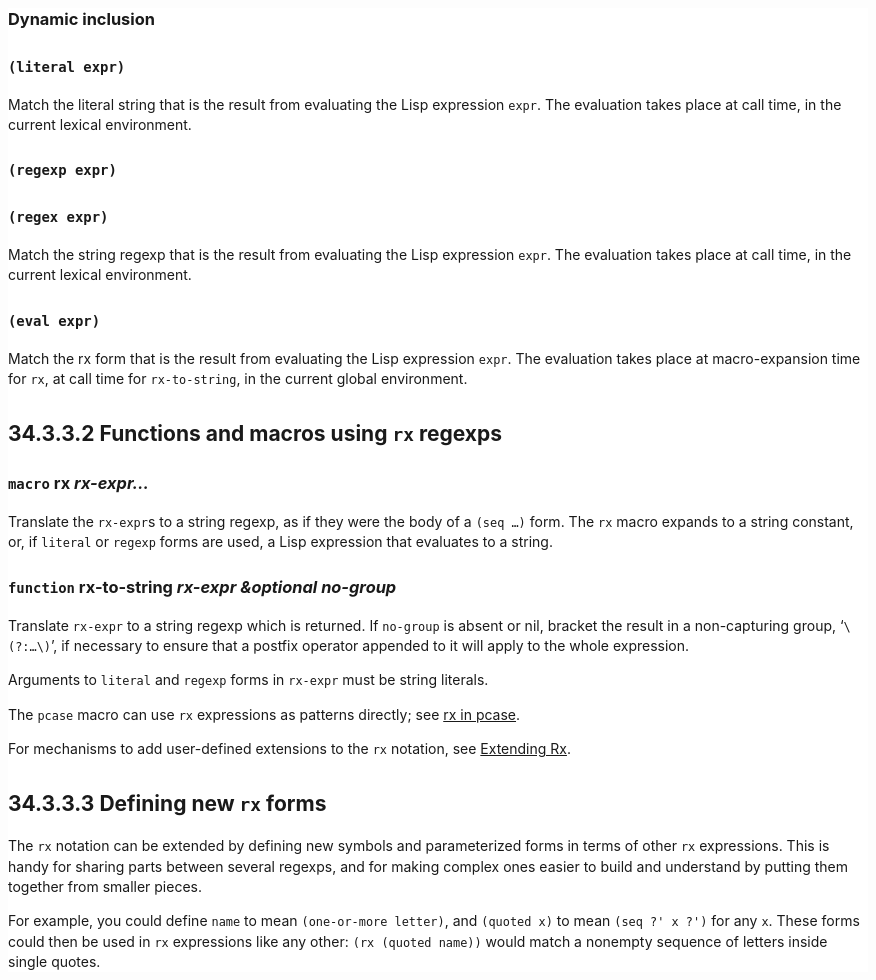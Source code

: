 ### Dynamic inclusion

### `(literal expr)`

Match the literal string that is the result from evaluating the Lisp expression `expr`. The evaluation takes place at call time, in the current lexical environment.

### `(regexp expr)`

### `(regex expr)`

Match the string regexp that is the result from evaluating the Lisp expression `expr`. The evaluation takes place at call time, in the current lexical environment.

### `(eval expr)`

Match the rx form that is the result from evaluating the Lisp expression `expr`. The evaluation takes place at macro-expansion time for `rx`, at call time for `rx-to-string`, in the current global environment.
## 34.3.3.2 Functions and macros using `rx` regexps

### <span className="tag macro">`macro`</span> **rx** *rx-expr…*

Translate the `rx-expr`s to a string regexp, as if they were the body of a `(seq …)` form. The `rx` macro expands to a string constant, or, if `literal` or `regexp` forms are used, a Lisp expression that evaluates to a string.

### <span className="tag function">`function`</span> **rx-to-string** *rx-expr \&optional no-group*

Translate `rx-expr` to a string regexp which is returned. If `no-group` is absent or nil, bracket the result in a non-capturing group, ‘`\(?:…\)`’, if necessary to ensure that a postfix operator appended to it will apply to the whole expression.

Arguments to `literal` and `regexp` forms in `rx-expr` must be string literals.

The `pcase` macro can use `rx` expressions as patterns directly; see [rx in pcase](/docs/elisp/rx-in-pcase).

For mechanisms to add user-defined extensions to the `rx` notation, see [Extending Rx](/docs/elisp/Extending-Rx).
## 34.3.3.3 Defining new `rx` forms

The `rx` notation can be extended by defining new symbols and parameterized forms in terms of other `rx` expressions. This is handy for sharing parts between several regexps, and for making complex ones easier to build and understand by putting them together from smaller pieces.

For example, you could define `name` to mean `(one-or-more letter)`, and `(quoted x)` to mean `(seq ?' x ?')` for any `x`. These forms could then be used in `rx` expressions like any other: `(rx (quoted name))` would match a nonempty sequence of letters inside single quotes.
